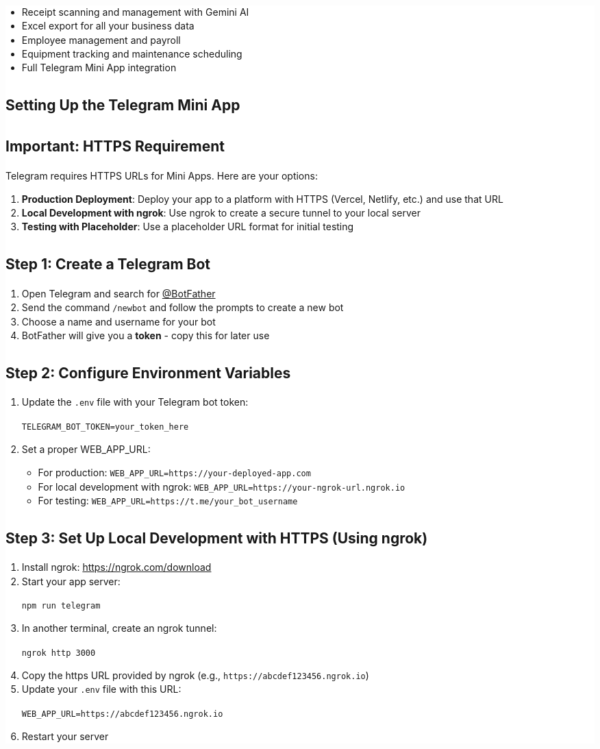 - Receipt scanning and management with Gemini AI
- Excel export for all your business data
- Employee management and payroll
- Equipment tracking and maintenance scheduling
- Full Telegram Mini App integration

## Setting Up the Telegram Mini App

## Important: HTTPS Requirement

Telegram requires HTTPS URLs for Mini Apps. Here are your options:

1. **Production Deployment**: Deploy your app to a platform with HTTPS (Vercel, Netlify, etc.) and use that URL
2. **Local Development with ngrok**: Use ngrok to create a secure tunnel to your local server
3. **Testing with Placeholder**: Use a placeholder URL format for initial testing

## Step 1: Create a Telegram Bot

1. Open Telegram and search for [@BotFather](https://t.me/botfather)
2. Send the command `/newbot` and follow the prompts to create a new bot
3. Choose a name and username for your bot
4. BotFather will give you a **token** - copy this for later use

## Step 2: Configure Environment Variables

1. Update the `.env` file with your Telegram bot token:
   ```
   TELEGRAM_BOT_TOKEN=your_token_here
   ```

2. Set a proper WEB_APP_URL:
   - For production: `WEB_APP_URL=https://your-deployed-app.com`
   - For local development with ngrok: `WEB_APP_URL=https://your-ngrok-url.ngrok.io`
   - For testing: `WEB_APP_URL=https://t.me/your_bot_username`

## Step 3: Set Up Local Development with HTTPS (Using ngrok)

1. Install ngrok: https://ngrok.com/download
2. Start your app server:
   ```
   npm run telegram
   ```
3. In another terminal, create an ngrok tunnel:
   ```
   ngrok http 3000
   ```
4. Copy the https URL provided by ngrok (e.g., `https://abcdef123456.ngrok.io`)
5. Update your `.env` file with this URL:
   ```
   WEB_APP_URL=https://abcdef123456.ngrok.io
   ```
6. Restart your server
